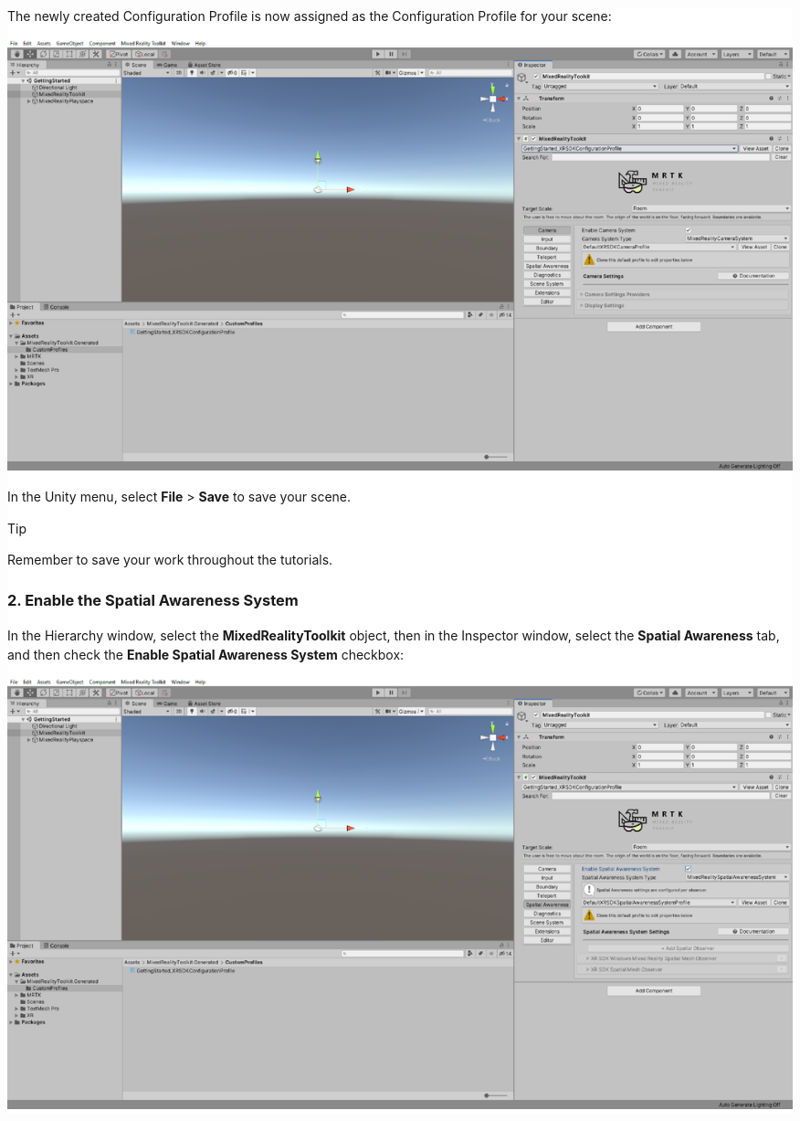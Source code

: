 The newly created Configuration Profile is now assigned as the Configuration Profile for your scene:

![Unity MixedRealityToolkit component with newly created custom HoloLens2ConfigurationProfile applied](../images/mr-learning-base/base-03-section1-step1-4xrsdk.png)

In the Unity menu, select **File** > **Save** to save your scene.

> [!TIP]
> Remember to save your work throughout the tutorials.

### 2. Enable the Spatial Awareness System

In the Hierarchy window, select the **MixedRealityToolkit** object, then in the Inspector window, select the **Spatial Awareness** tab, and then check the **Enable Spatial Awareness System** checkbox:

![Unity MixedRealityToolkit component with Spatial Awareness System enabled](../images/mr-learning-base/base-03-section1-step2-1xrsdk.png)
